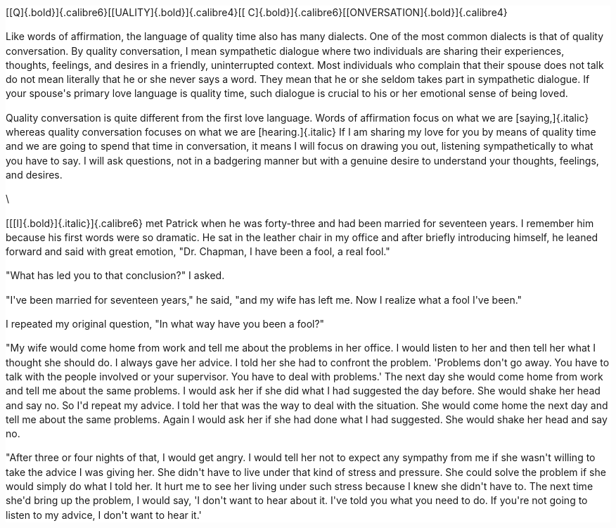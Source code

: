 [[Q]{.bold}]{.calibre6}[[UALITY]{.bold}]{.calibre4}[[
C]{.bold}]{.calibre6}[[ONVERSATION]{.bold}]{.calibre4}

Like words of affirmation, the language of quality time also has many
dialects. One of the most common dialects is that of quality
conversation. By quality conversation, I mean sympathetic dialogue where
two individuals are sharing their experiences, thoughts, feelings, and
desires in a friendly, uninterrupted context. Most individuals who
complain that their spouse does not talk do not mean literally that he
or she never says a word. They mean that he or she seldom takes part in
sympathetic dialogue. If your spouse's primary love language is quality
time, such dialogue is crucial to his or her emotional sense of being
loved.

Quality conversation is quite different from the first love language.
Words of affirmation focus on what we are [saying,]{.italic} whereas
quality conversation focuses on what we are [hearing.]{.italic} If I am
sharing my love for you by means of quality time and we are going to
spend that time in conversation, it means I will focus on drawing you
out, listening sympathetically to what you have to say. I will ask
questions, not in a badgering manner but with a genuine desire to
understand your thoughts, feelings, and desires.

\

[[[I]{.bold}]{.italic}]{.calibre6} met Patrick when he was forty-three
and had been married for seventeen years. I remember him because his
first words were so dramatic. He sat in the leather chair in my office
and after briefly introducing himself, he leaned forward and said with
great emotion, "Dr. Chapman, I have been a fool, a real fool."

"What has led you to that conclusion?" I asked.

"I've been married for seventeen years," he said, "and my wife has left
me. Now I realize what a fool I've been."

I repeated my original question, "In what way have you been a fool?"

"My wife would come home from work and tell me about the problems in her
office. I would listen to her and then tell her what I thought she
should do. I always gave her advice. I told her she had to confront the
problem. 'Problems don't go away. You have to talk with the people
involved or your supervisor. You have to deal with problems.' The next
day she would come home from work and tell me about the same problems. I
would ask her if she did what I had suggested the day before. She would
shake her head and say no. So I'd repeat my advice. I told her that was
the way to deal with the situation. She would come home the next day and
tell me about the same problems. Again I would ask her if she had done
what I had suggested. She would shake her head and say no.

"After three or four nights of that, I would get angry. I would tell her
not to expect any sympathy from me if she wasn't willing to take the
advice I was giving her. She didn't have to live under that kind of
stress and pressure. She could solve the problem if she would simply do
what I told her. It hurt me to see her living under such stress because
I knew she didn't have to. The next time she'd bring up the problem, I
would say, 'I don't want to hear about it. I've told you what you need
to do. If you're not going to listen to my advice, I don't want to hear
it.'
